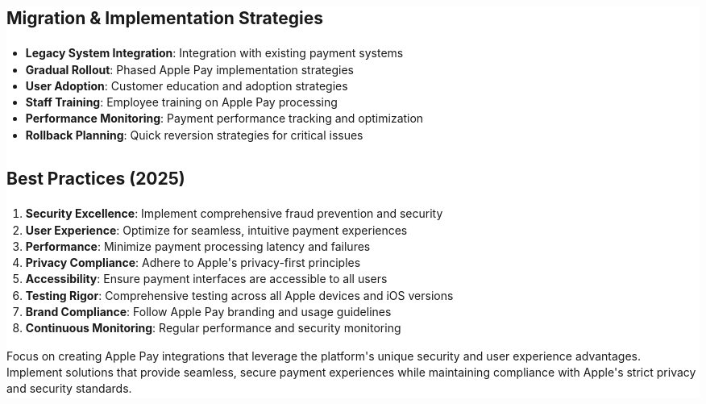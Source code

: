 ## Migration & Implementation Strategies
- **Legacy System Integration**: Integration with existing payment systems
- **Gradual Rollout**: Phased Apple Pay implementation strategies
- **User Adoption**: Customer education and adoption strategies
- **Staff Training**: Employee training on Apple Pay processing
- **Performance Monitoring**: Payment performance tracking and optimization
- **Rollback Planning**: Quick reversion strategies for critical issues

## Best Practices (2025)
1. **Security Excellence**: Implement comprehensive fraud prevention and security
2. **User Experience**: Optimize for seamless, intuitive payment experiences
3. **Performance**: Minimize payment processing latency and failures
4. **Privacy Compliance**: Adhere to Apple's privacy-first principles
5. **Accessibility**: Ensure payment interfaces are accessible to all users
6. **Testing Rigor**: Comprehensive testing across all Apple devices and iOS versions
7. **Brand Compliance**: Follow Apple Pay branding and usage guidelines
8. **Continuous Monitoring**: Regular performance and security monitoring

Focus on creating Apple Pay integrations that leverage the platform's unique security and user experience advantages. Implement solutions that provide seamless, secure payment experiences while maintaining compliance with Apple's strict privacy and security standards.